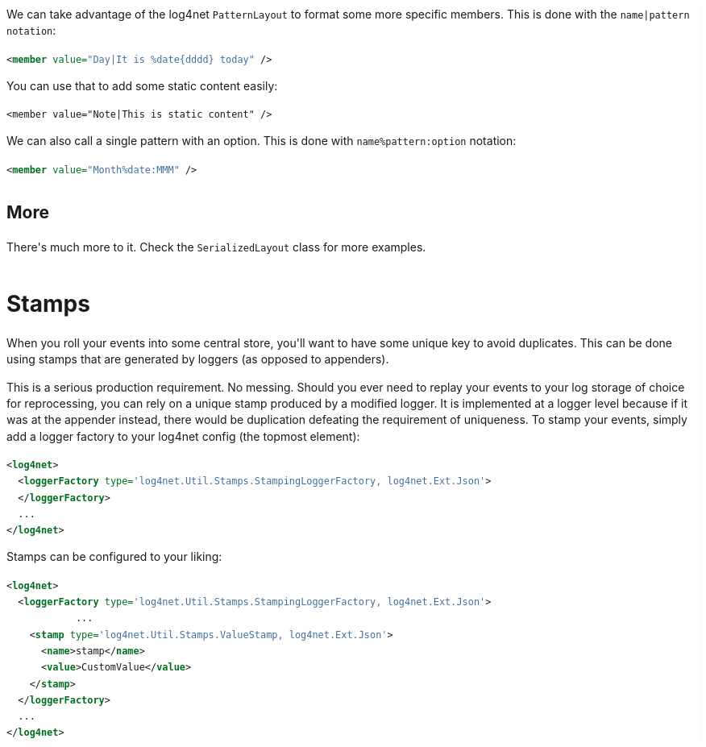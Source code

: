 We can take advantage of the log4net `PatternLayout` to format some more specific members. This is done with the `name|pattern notation`:

```xml
<member value="Day|It is %date{dddd} today" />
```

You can use that to add some static content easily:

```
<member value="Note|This is static content" />
```

We can also call a single pattern with an option. This is done with `name%pattern:option` notation:

```xml
<member value="Month%date:MMM" />
```

## More

There's much more to it. Check the `SerializedLayout` class for more examples.

# Stamps

When you roll your events into some central store, you'll want to have some unique key to avoid duplicates. This can be done using stamps that are generated by loggers (as opposed to appenders).

This is a serious production requirement. No messing. Should you ever need to replay your events to your log storage of choice for reprocessing, you can rely on a unique stamp produced by a modified logger. It is implemented at a logger level because if it was at the appender instead, there would be duplication defeating the requirement of uniqueness. To stamp your events, simply add a logger factory to your log4net config (the topmost element):

```xml
<log4net>                    
  <loggerFactory type='log4net.Util.Stamps.StampingLoggerFactory, log4net.Ext.Json'>
  </loggerFactory>
  ...
</log4net>
```

Stamps can be configured to your liking:

```xml
<log4net>                    
  <loggerFactory type='log4net.Util.Stamps.StampingLoggerFactory, log4net.Ext.Json'>
            ...
    <stamp type='log4net.Util.Stamps.ValueStamp, log4net.Ext.Json'>
      <name>stamp</name>
      <value>CustomValue</value>
    </stamp>
  </loggerFactory>
  ...
</log4net>
```
